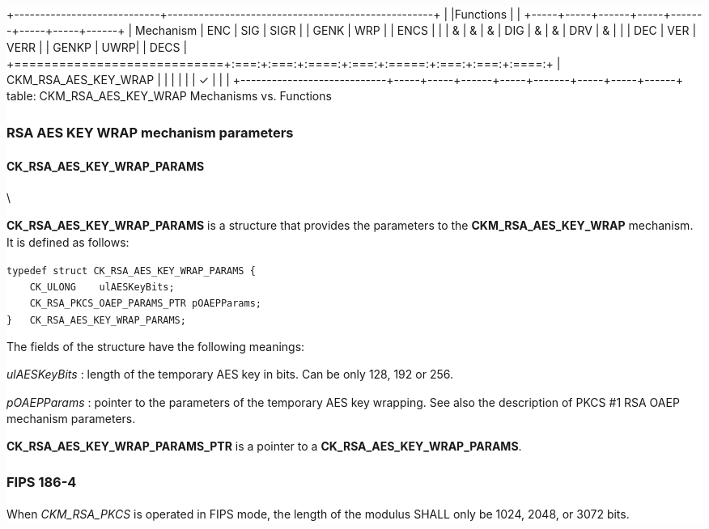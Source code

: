 +----------------------------+---------------------------------------------------+
|                            |Functions                                          |
|                            +-----+-----+------+-----+-------+-----+-----+------+
| Mechanism                  | ENC | SIG | SIGR |     | GENK  | WRP |     | ENCS |
|                            |  &  |  &  |  &   | DIG |   &   |  &  | DRV |  &   |
|                            | DEC | VER | VERR |     | GENKP | UWRP|     | DECS |
+============================+:===:+:===:+:====:+:===:+:=====:+:===:+:===:+:====:+
| CKM_RSA_AES_KEY_WRAP       |     |     |      |     |       |  ✓  |     |      |
+----------------------------+-----+-----+------+-----+-------+-----+-----+------+
table: CKM_RSA_AES_KEY_WRAP Mechanisms vs. Functions

### RSA AES KEY WRAP mechanism parameters

#### CK_RSA_AES_KEY_WRAP_PARAMS
\  

**CK_RSA_AES_KEY_WRAP_PARAMS** is a structure that provides the parameters to
the **CKM_RSA_AES_KEY_WRAP** mechanism. It is defined as follows:

~~~{.c}
typedef struct CK_RSA_AES_KEY_WRAP_PARAMS {
	CK_ULONG	ulAESKeyBits;
	CK_RSA_PKCS_OAEP_PARAMS_PTR	pOAEPParams;
}	CK_RSA_AES_KEY_WRAP_PARAMS;
~~~

The fields of the structure have the following meanings:

_ulAESKeyBits_
: length of the temporary AES key in bits. Can be only 128, 192
  or 256.

_pOAEPParams_
: pointer to the parameters of the temporary AES key
  wrapping. See also the description of PKCS #1 RSA OAEP mechanism parameters.

**CK_RSA_AES_KEY_WRAP_PARAMS_PTR** is a pointer to a
**CK_RSA_AES_KEY_WRAP_PARAMS**.

### FIPS 186-4

When *CKM_RSA_PKCS* is operated in FIPS mode, the length of the modulus SHALL
only be 1024, 2048, or 3072 bits.
